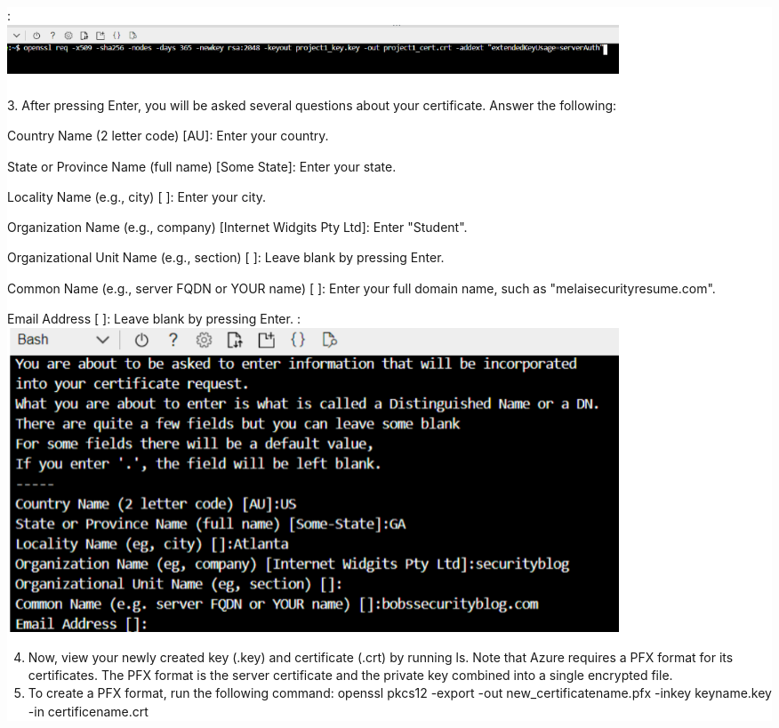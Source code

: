 :  <br/>
<img src="https://github.com/mtn26/Building-Securing-and-Protecting-Web-Application/blob/main/Resume%20Project%201%20pic%2020.png?raw=true" height="80%" width="80%" alt="Disk Sanitization Steps"/>
<br />
<br />
3. After pressing Enter, you will be asked several questions about your certificate. Answer the following:


Country Name (2 letter code) [AU]: Enter your country.

State or Province Name (full name) [Some State]: Enter your state.

Locality Name (e.g., city) [ ]: Enter your city.

Organization Name (e.g., company) [Internet Widgits Pty Ltd]: Enter "Student".

Organizational Unit Name (e.g., section) [ ]: Leave blank by pressing Enter.

Common Name (e.g., server FQDN or YOUR name) [ ]: Enter your full domain name, such as "melaisecurityresume.com".

Email Address [ ]: Leave blank by pressing Enter.
:  <br/>
<img src="https://github.com/mtn26/Building-Securing-and-Protecting-Web-Application/blob/main/Resume%20Project%201%20pic%2021.png?raw=true" height="80%" width="80%" alt="Disk Sanitization Steps"/>
</p>

4. Now, view your newly created key (.key) and certificate (.crt) by running ls. Note that Azure requires a PFX format for its certificates.
The PFX format is the server certificate and the private key combined into a single encrypted file.
5. To create a PFX format, run the following command: openssl pkcs12 -export -out new_certificatename.pfx -inkey keyname.key -in certificename.crt
  